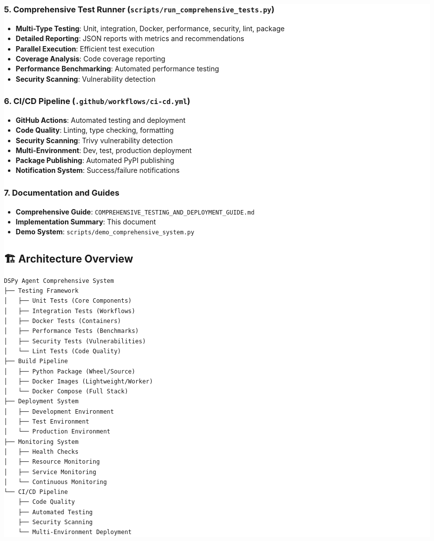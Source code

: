 ### 5. Comprehensive Test Runner (`scripts/run_comprehensive_tests.py`)
- **Multi-Type Testing**: Unit, integration, Docker, performance, security, lint, package
- **Detailed Reporting**: JSON reports with metrics and recommendations
- **Parallel Execution**: Efficient test execution
- **Coverage Analysis**: Code coverage reporting
- **Performance Benchmarking**: Automated performance testing
- **Security Scanning**: Vulnerability detection

### 6. CI/CD Pipeline (`.github/workflows/ci-cd.yml`)
- **GitHub Actions**: Automated testing and deployment
- **Code Quality**: Linting, type checking, formatting
- **Security Scanning**: Trivy vulnerability detection
- **Multi-Environment**: Dev, test, production deployment
- **Package Publishing**: Automated PyPI publishing
- **Notification System**: Success/failure notifications

### 7. Documentation and Guides
- **Comprehensive Guide**: `COMPREHENSIVE_TESTING_AND_DEPLOYMENT_GUIDE.md`
- **Implementation Summary**: This document
- **Demo System**: `scripts/demo_comprehensive_system.py`

## 🏗️ Architecture Overview

```
DSPy Agent Comprehensive System
├── Testing Framework
│   ├── Unit Tests (Core Components)
│   ├── Integration Tests (Workflows)
│   ├── Docker Tests (Containers)
│   ├── Performance Tests (Benchmarks)
│   ├── Security Tests (Vulnerabilities)
│   └── Lint Tests (Code Quality)
├── Build Pipeline
│   ├── Python Package (Wheel/Source)
│   ├── Docker Images (Lightweight/Worker)
│   └── Docker Compose (Full Stack)
├── Deployment System
│   ├── Development Environment
│   ├── Test Environment
│   └── Production Environment
├── Monitoring System
│   ├── Health Checks
│   ├── Resource Monitoring
│   ├── Service Monitoring
│   └── Continuous Monitoring
└── CI/CD Pipeline
    ├── Code Quality
    ├── Automated Testing
    ├── Security Scanning
    └── Multi-Environment Deployment
```
